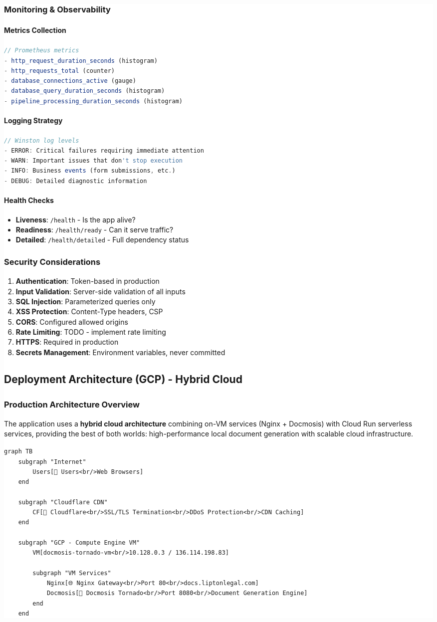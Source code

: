 ### Monitoring & Observability

#### Metrics Collection
```javascript
// Prometheus metrics
- http_request_duration_seconds (histogram)
- http_requests_total (counter)
- database_connections_active (gauge)
- database_query_duration_seconds (histogram)
- pipeline_processing_duration_seconds (histogram)
```

#### Logging Strategy
```javascript
// Winston log levels
- ERROR: Critical failures requiring immediate attention
- WARN: Important issues that don't stop execution
- INFO: Business events (form submissions, etc.)
- DEBUG: Detailed diagnostic information
```

#### Health Checks
- **Liveness**: `/health` - Is the app alive?
- **Readiness**: `/health/ready` - Can it serve traffic?
- **Detailed**: `/health/detailed` - Full dependency status

### Security Considerations

1. **Authentication**: Token-based in production
2. **Input Validation**: Server-side validation of all inputs
3. **SQL Injection**: Parameterized queries only
4. **XSS Protection**: Content-Type headers, CSP
5. **CORS**: Configured allowed origins
6. **Rate Limiting**: TODO - implement rate limiting
7. **HTTPS**: Required in production
8. **Secrets Management**: Environment variables, never committed

## Deployment Architecture (GCP) - Hybrid Cloud

### Production Architecture Overview

The application uses a **hybrid cloud architecture** combining on-VM services (Nginx + Docmosis) with Cloud Run serverless services, providing the best of both worlds: high-performance local document generation with scalable cloud infrastructure.

```mermaid
graph TB
    subgraph "Internet"
        Users[👥 Users<br/>Web Browsers]
    end

    subgraph "Cloudflare CDN"
        CF[🔐 Cloudflare<br/>SSL/TLS Termination<br/>DDoS Protection<br/>CDN Caching]
    end

    subgraph "GCP - Compute Engine VM"
        VM[docmosis-tornado-vm<br/>10.128.0.3 / 136.114.198.83]

        subgraph "VM Services"
            Nginx[🌐 Nginx Gateway<br/>Port 80<br/>docs.liptonlegal.com]
            Docmosis[📄 Docmosis Tornado<br/>Port 8080<br/>Document Generation Engine]
        end
    end

```